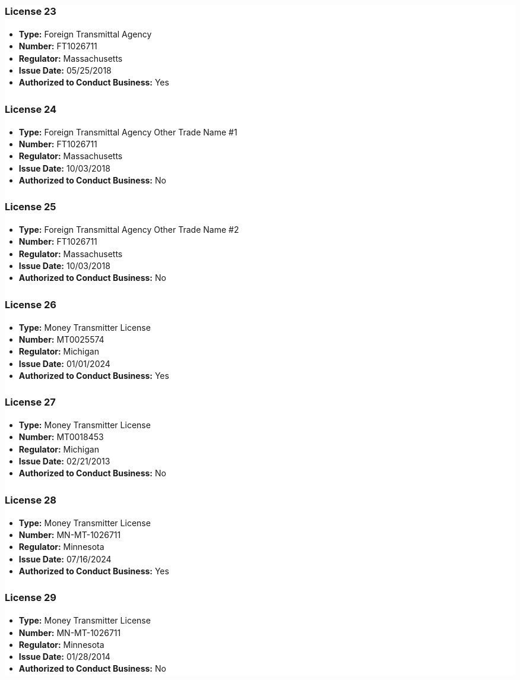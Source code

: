 ### License 23
- **Type:** Foreign Transmittal Agency
- **Number:** FT1026711
- **Regulator:** Massachusetts
- **Issue Date:** 05/25/2018
- **Authorized to Conduct Business:** Yes

### License 24
- **Type:** Foreign Transmittal Agency Other Trade Name #1
- **Number:** FT1026711
- **Regulator:** Massachusetts
- **Issue Date:** 10/03/2018
- **Authorized to Conduct Business:** No

### License 25
- **Type:** Foreign Transmittal Agency Other Trade Name #2
- **Number:** FT1026711
- **Regulator:** Massachusetts
- **Issue Date:** 10/03/2018
- **Authorized to Conduct Business:** No

### License 26
- **Type:** Money Transmitter License
- **Number:** MT0025574
- **Regulator:** Michigan
- **Issue Date:** 01/01/2024
- **Authorized to Conduct Business:** Yes

### License 27
- **Type:** Money Transmitter License
- **Number:** MT0018453
- **Regulator:** Michigan
- **Issue Date:** 02/21/2013
- **Authorized to Conduct Business:** No

### License 28
- **Type:** Money Transmitter License
- **Number:** MN-MT-1026711
- **Regulator:** Minnesota
- **Issue Date:** 07/16/2024
- **Authorized to Conduct Business:** Yes

### License 29
- **Type:** Money Transmitter License
- **Number:** MN-MT-1026711
- **Regulator:** Minnesota
- **Issue Date:** 01/28/2014
- **Authorized to Conduct Business:** No
